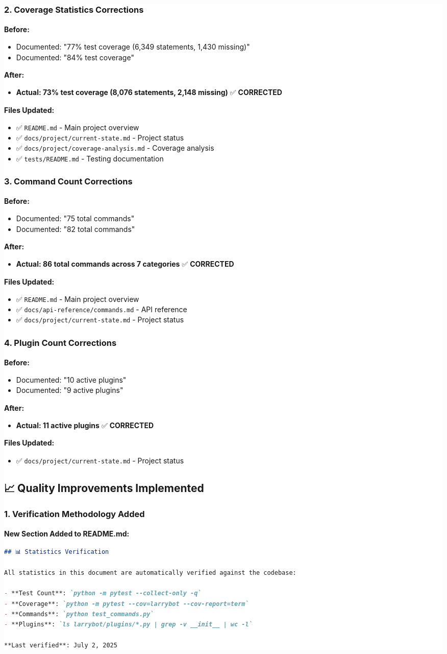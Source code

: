 ### **2. Coverage Statistics Corrections**
**Before:**
- Documented: "77% test coverage (6,349 statements, 1,430 missing)"
- Documented: "84% test coverage"

**After:**
- **Actual: 73% test coverage (8,076 statements, 2,148 missing)** ✅ **CORRECTED**

**Files Updated:**
- ✅ `README.md` - Main project overview
- ✅ `docs/project/current-state.md` - Project status
- ✅ `docs/project/coverage-analysis.md` - Coverage analysis
- ✅ `tests/README.md` - Testing documentation

### **3. Command Count Corrections**
**Before:**
- Documented: "75 total commands"
- Documented: "82 total commands"

**After:**
- **Actual: 86 total commands across 7 categories** ✅ **CORRECTED**

**Files Updated:**
- ✅ `README.md` - Main project overview
- ✅ `docs/api-reference/commands.md` - API reference
- ✅ `docs/project/current-state.md` - Project status

### **4. Plugin Count Corrections**
**Before:**
- Documented: "10 active plugins"
- Documented: "9 active plugins"

**After:**
- **Actual: 11 active plugins** ✅ **CORRECTED**

**Files Updated:**
- ✅ `docs/project/current-state.md` - Project status

## 📈 **Quality Improvements Implemented**

### **1. Verification Methodology Added**
**New Section Added to README.md:**
```markdown
## 📊 Statistics Verification

All statistics in this document are automatically verified against the codebase:

- **Test Count**: `python -m pytest --collect-only -q`
- **Coverage**: `python -m pytest --cov=larrybot --cov-report=term`
- **Commands**: `python test_commands.py`
- **Plugins**: `ls larrybot/plugins/*.py | grep -v __init__ | wc -l`

**Last verified**: July 2, 2025
```
